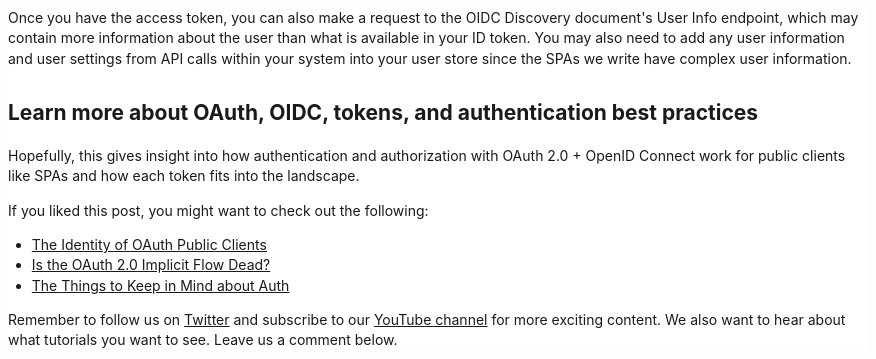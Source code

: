 Once you have the access token, you can also make a request to the OIDC Discovery document's User Info endpoint, which may contain more information about the user than what is available in your ID token. You may also need to add any user information and user settings from API calls within your system into your user store since the SPAs we write have complex user information.

## Learn more about OAuth, OIDC, tokens, and authentication best practices
Hopefully, this gives insight into how authentication and authorization with OAuth 2.0 + OpenID Connect work for public clients like SPAs and how each token fits into the landscape.

If you liked this post, you might want to check out the following:
* [The Identity of OAuth Public Clients](/blog/2022/06/01/oauth-public-client-identity)
* [Is the OAuth 2.0 Implicit Flow Dead?](/blog/2019/05/01/is-the-oauth-implicit-flow-dead)
* [The Things to Keep in Mind about Auth](/blog/2021/10/29/things-to-keep-in-mind-about-auth)

Remember to follow us on [Twitter](https://twitter.com/oktadev) and subscribe to our [YouTube channel](https://www.youtube.com/c/OktaDev/) for more exciting content. We also want to hear about what tutorials you want to see. Leave us a comment below.
